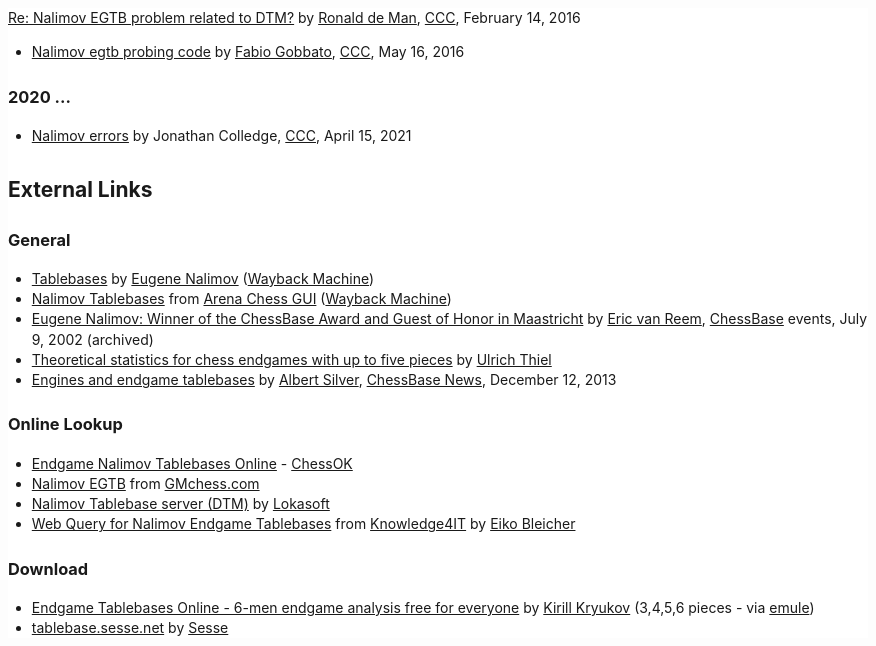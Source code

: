 
 [Re: Nalimov EGTB problem related to DTM?](http://www.talkchess.com/forum/viewtopic.php?t=59237&start=7) by [Ronald de Man](Ronald_de_Man "Ronald de Man"), [CCC](CCC "CCC"), February 14, 2016
* [Nalimov egtb probing code](http://www.talkchess.com/forum/viewtopic.php?t=60195) by [Fabio Gobbato](Fabio_Gobbato "Fabio Gobbato"), [CCC](CCC "CCC"), May 16, 2016


### 2020 ...


* [Nalimov errors](http://www.talkchess.com/forum3/viewtopic.php?f=7&t=77091) by Jonathan Colledge, [CCC](CCC "CCC"), April 15, 2021


## External Links


### General


* [Tablebases](https://web.archive.org/web/20141116144151/http://www.ajedrez-de-estilo.com.ar/int/Products/engines/tb/) by [Eugene Nalimov](Eugene_Nalimov "Eugene Nalimov") ([Wayback Machine](https://en.wikipedia.org/wiki/Wayback_Machine))
* [Nalimov Tablebases](https://web.archive.org/web/20131015101139/http://www.playwitharena.com/?User_Files%2C_Engines:Axon%2C_EloStat%2C_Nalimov:Nalimov_Tablebases) from [Arena Chess GUI](Arena "Arena") ([Wayback Machine](https://en.wikipedia.org/wiki/Wayback_Machine))
* [Eugene Nalimov: Winner of the ChessBase Award and Guest of Honor in Maastricht](http://archive.today/HFYs) by [Eric van Reem](Eric_van_Reem "Eric van Reem"), [ChessBase](ChessBase "ChessBase") events, July 9, 2002 (archived)
* [Theoretical statistics for chess endgames with up to five pieces](https://ulthiel.com/math/other/endgames/) by [Ulrich Thiel](Mathematician#UlrichThiel "Mathematician")
* [Engines and endgame tablebases](http://en.chessbase.com/post/engines-and-endgame-tablebases) by [Albert Silver](Albert_Silver "Albert Silver"), [ChessBase News](ChessBase "ChessBase"), December 12, 2013


### Online Lookup


* [Endgame Nalimov Tablebases Online](http://chessok.com/?page_id=361) - [ChessOK](ChessOK "ChessOK")
* [Nalimov EGTB](http://www.gmchess.com/endgames/) from [GMchess.com](http://www.gmchess.com/index.html)
* [Nalimov Tablebase server (DTM)](http://www.lokasoft.nl/tbweb.htm) by [Lokasoft](Lokasoft "Lokasoft")
* [Web Query for Nalimov Endgame Tablebases](http://www.k4it.de/index.php?lang=en&topic=egtb) from [Knowledge4IT](http://www.k4it.de/index.php?topic=impressum&lang=en) by [Eiko Bleicher](Eiko_Bleicher "Eiko Bleicher")


### Download


* [Endgame Tablebases Online - 6-men endgame analysis free for everyone](http://kirill-kryukov.com/chess/tablebases-online/) by [Kirill Kryukov](Kirill_Kryukov "Kirill Kryukov") (3,4,5,6 pieces - via [emule](https://en.wikipedia.org/wiki/EMule))
* [tablebase.sesse.net](http://tablebase.sesse.net/) by [Sesse](Steinar_H._Gunderson "Steinar H. Gunderson")

